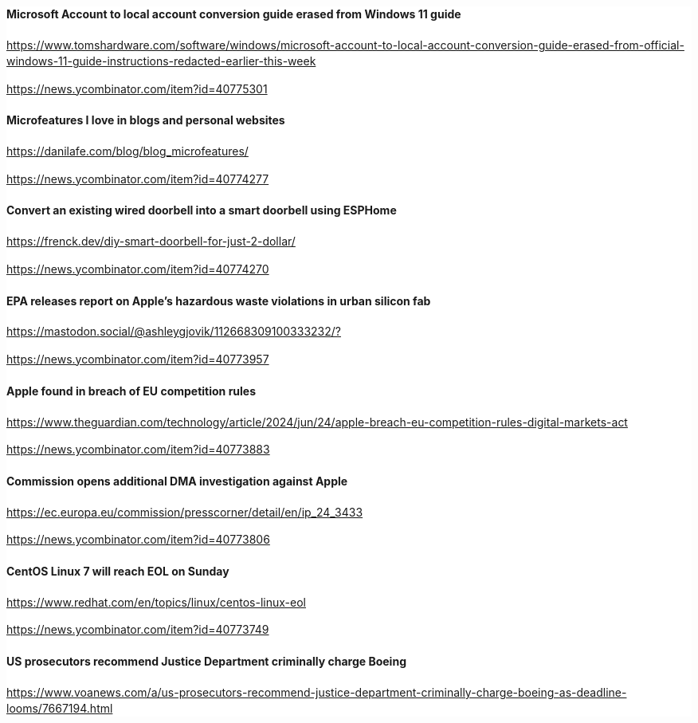 #### Microsoft Account to local account conversion guide erased from Windows 11 guide

<span style="color: blue!80!green"><https://www.tomshardware.com/software/windows/microsoft-account-to-local-account-conversion-guide-erased-from-official-windows-11-guide-instructions-redacted-earlier-this-week></span>

<span style="color: black!50"><https://news.ycombinator.com/item?id=40775301></span>

#### Microfeatures I love in blogs and personal websites

<span style="color: blue!80!green"><https://danilafe.com/blog/blog_microfeatures/></span>

<span style="color: black!50"><https://news.ycombinator.com/item?id=40774277></span>

#### Convert an existing wired doorbell into a smart doorbell using ESPHome

<span style="color: blue!80!green"><https://frenck.dev/diy-smart-doorbell-for-just-2-dollar/></span>

<span style="color: black!50"><https://news.ycombinator.com/item?id=40774270></span>

#### EPA releases report on Apple’s hazardous waste violations in urban silicon fab

<span style="color: blue!80!green"><https://mastodon.social/@ashleygjovik/112668309100333232/?></span>

<span style="color: black!50"><https://news.ycombinator.com/item?id=40773957></span>

#### Apple found in breach of EU competition rules

<span style="color: blue!80!green"><https://www.theguardian.com/technology/article/2024/jun/24/apple-breach-eu-competition-rules-digital-markets-act></span>

<span style="color: black!50"><https://news.ycombinator.com/item?id=40773883></span>

#### Commission opens additional DMA investigation against Apple

<span style="color: blue!80!green"><https://ec.europa.eu/commission/presscorner/detail/en/ip_24_3433></span>

<span style="color: black!50"><https://news.ycombinator.com/item?id=40773806></span>

#### CentOS Linux 7 will reach EOL on Sunday

<span style="color: blue!80!green"><https://www.redhat.com/en/topics/linux/centos-linux-eol></span>

<span style="color: black!50"><https://news.ycombinator.com/item?id=40773749></span>

#### US prosecutors recommend Justice Department criminally charge Boeing

<span style="color: blue!80!green"><https://www.voanews.com/a/us-prosecutors-recommend-justice-department-criminally-charge-boeing-as-deadline-looms/7667194.html></span>
